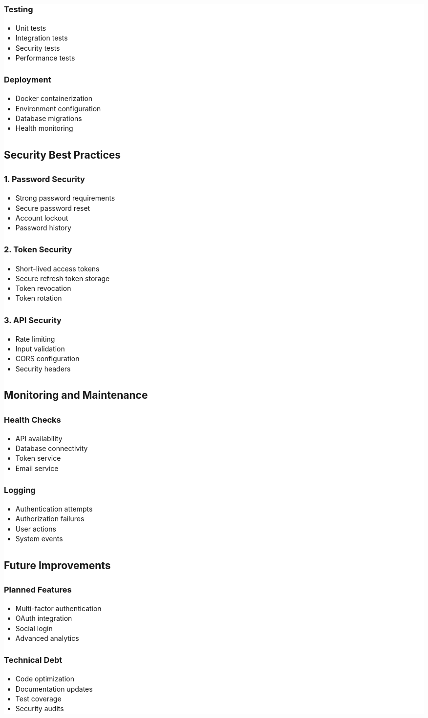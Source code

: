 ### Testing
- Unit tests
- Integration tests
- Security tests
- Performance tests

### Deployment
- Docker containerization
- Environment configuration
- Database migrations
- Health monitoring

## Security Best Practices

### 1. Password Security
- Strong password requirements
- Secure password reset
- Account lockout
- Password history

### 2. Token Security
- Short-lived access tokens
- Secure refresh token storage
- Token revocation
- Token rotation

### 3. API Security
- Rate limiting
- Input validation
- CORS configuration
- Security headers

## Monitoring and Maintenance

### Health Checks
- API availability
- Database connectivity
- Token service
- Email service

### Logging
- Authentication attempts
- Authorization failures
- User actions
- System events

## Future Improvements

### Planned Features
- Multi-factor authentication
- OAuth integration
- Social login
- Advanced analytics

### Technical Debt
- Code optimization
- Documentation updates
- Test coverage
- Security audits 